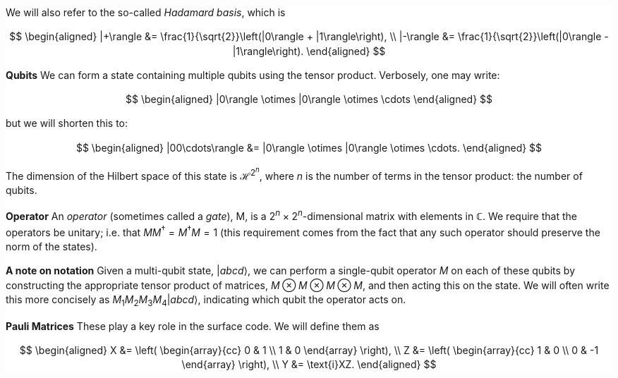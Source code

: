 We will also refer to the so-called _Hadamard basis_, which is

$$ \begin{aligned}
    |+\rangle &= \frac{1}{\sqrt{2}}\left(|0\rangle + |1\rangle\right), \\
    |-\rangle &= \frac{1}{\sqrt{2}}\left(|0\rangle - |1\rangle\right).
\end{aligned} $$


**Qubits**
We can form a state containing multiple qubits using the tensor product. Verbosely,
one may write:

$$ \begin{aligned}
    |0\rangle \otimes |0\rangle \otimes \cdots
\end{aligned} $$

but we will shorten this to:

$$ \begin{aligned}
    |00\cdots\rangle &= |0\rangle \otimes |0\rangle \otimes \cdots.
\end{aligned} $$

The dimension of the Hilbert space of this state is $\mathcal{H}^{2^n}$, where
$n$ is the number of terms in the tensor product: the number of qubits.


**Operator**
An _operator_ (sometimes called a _gate_), M, is a $2^n\times 2^n$-dimensional
matrix with elements in $\mathbb{C}$. We require that the operators be unitary;
i.e. that $M M^\dagger = M^\dagger M = 1$ (this requirement comes from the fact
that any such operator should preserve the norm of the states).


**A note on notation**
Given a multi-qubit state, $|abcd\rangle$, we can perform a single-qubit
operator $M$ on each of these qubits by constructing the appropriate tensor
product of matrices, $M \otimes M \otimes M \otimes M$, and then acting this on
the state. We will often write this more concisely as $M_1 M_2 M_3 M_4
|abcd\rangle$, indicating which qubit the operator acts on.


**Pauli Matrices**
These play a key role in the surface code. We will define them as

$$ \begin{aligned}
    X &= \left( \begin{array}{cc}
        0 & 1 \\
        1 & 0 \end{array} \right), \\
    Z &= \left( \begin{array}{cc}
        1 & 0 \\
        0 & -1 \end{array} \right), \\
    Y &= \text{i}XZ.
\end{aligned} $$
